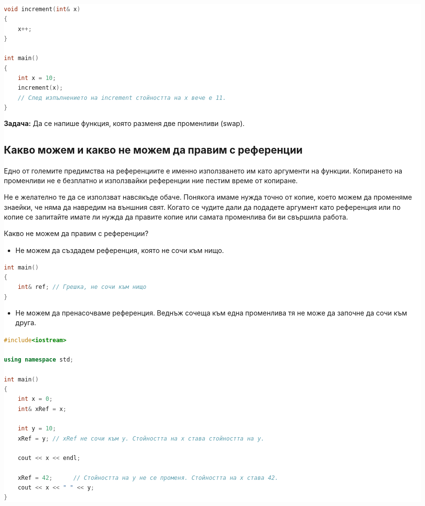 ```cpp
void increment(int& x)
{
    x++;
}

int main()
{
    int x = 10;
    increment(x);
    // След изпълнението на increment стойността на х вече е 11.
}
```

**Задача:** Да се напише функция, която разменя две променливи (swap).

## Какво можем и какво не можем да правим с референции
Едно от големите предимства на референциите е именно използването им като аргументи на функции. Копирането на променливи не е безплатно и използвайки референции ние пестим време от копиране.

Не е желателно те да се използват навсякъде обаче. Понякога имаме нужда точно от копие, което можем да променяме знаейки, че няма да навредим на външния свят. Когато се чудите дали да подадете аргумент като референция или по копие се запитайте имате ли нужда да правите копие или самата променлива би ви свършила работа.

Какво не можем да правим с референции?
* Не можем да създадем референция, която не сочи към нищо.
```cpp
int main()
{
    int& ref; // Грешка, не сочи към нищо
}
``` 

* Не можем да пренасочваме референция. Веднъж сочеща към една променлива тя не може да започне да сочи към друга.

```cpp
#include<iostream>

using namespace std;

int main()
{
    int x = 0;
    int& xRef = x;

    int y = 10;
    xRef = y; // xRef не сочи към у. Стойността на х става стойността на у.

    cout << x << endl;

    xRef = 42;      // Стойността на у не се променя. Стойността на х става 42.
    cout << x << " " << y;
}
```
